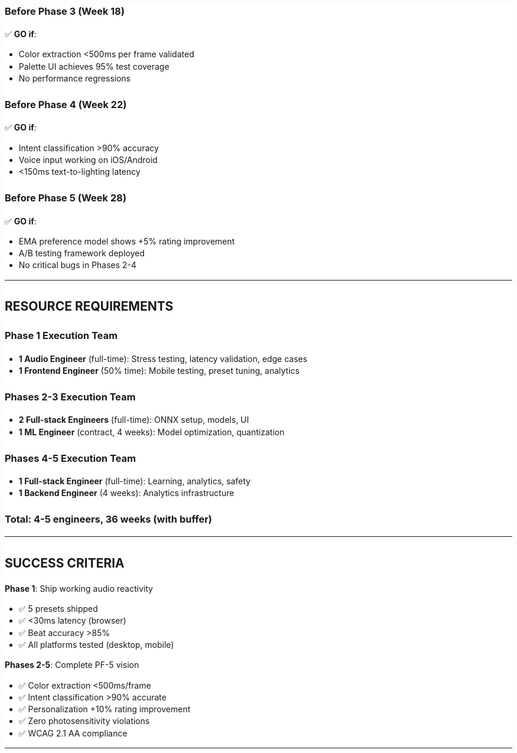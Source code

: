 ### Before Phase 3 (Week 18)
✅ **GO if**:
- Color extraction <500ms per frame validated
- Palette UI achieves 95% test coverage
- No performance regressions

### Before Phase 4 (Week 22)
✅ **GO if**:
- Intent classification >90% accuracy
- Voice input working on iOS/Android
- <150ms text-to-lighting latency

### Before Phase 5 (Week 28)
✅ **GO if**:
- EMA preference model shows +5% rating improvement
- A/B testing framework deployed
- No critical bugs in Phases 2-4

---

## RESOURCE REQUIREMENTS

### Phase 1 Execution Team
- **1 Audio Engineer** (full-time): Stress testing, latency validation, edge cases
- **1 Frontend Engineer** (50% time): Mobile testing, preset tuning, analytics

### Phases 2-3 Execution Team
- **2 Full-stack Engineers** (full-time): ONNX setup, models, UI
- **1 ML Engineer** (contract, 4 weeks): Model optimization, quantization

### Phases 4-5 Execution Team
- **1 Full-stack Engineer** (full-time): Learning, analytics, safety
- **1 Backend Engineer** (4 weeks): Analytics infrastructure

### Total: 4-5 engineers, 36 weeks (with buffer)

---

## SUCCESS CRITERIA

**Phase 1**: Ship working audio reactivity
- ✅ 5 presets shipped
- ✅ <30ms latency (browser)
- ✅ Beat accuracy >85%
- ✅ All platforms tested (desktop, mobile)

**Phases 2-5**: Complete PF-5 vision
- ✅ Color extraction <500ms/frame
- ✅ Intent classification >90% accurate
- ✅ Personalization +10% rating improvement
- ✅ Zero photosensitivity violations
- ✅ WCAG 2.1 AA compliance

---